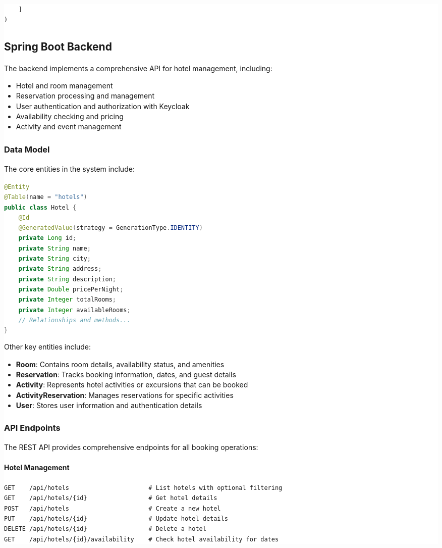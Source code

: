 ```python
    ]
)
```

## Spring Boot Backend

The backend implements a comprehensive API for hotel management, including:

- Hotel and room management
- Reservation processing and management
- User authentication and authorization with Keycloak
- Availability checking and pricing
- Activity and event management

### Data Model

The core entities in the system include:

```java
@Entity
@Table(name = "hotels")
public class Hotel {
    @Id
    @GeneratedValue(strategy = GenerationType.IDENTITY)
    private Long id;
    private String name;
    private String city;
    private String address;
    private String description;
    private Double pricePerNight;
    private Integer totalRooms;
    private Integer availableRooms;
    // Relationships and methods...
}
```

Other key entities include:
- **Room**: Contains room details, availability status, and amenities
- **Reservation**: Tracks booking information, dates, and guest details
- **Activity**: Represents hotel activities or excursions that can be booked
- **ActivityReservation**: Manages reservations for specific activities
- **User**: Stores user information and authentication details

### API Endpoints

The REST API provides comprehensive endpoints for all booking operations:

#### Hotel Management
```
GET    /api/hotels                      # List hotels with optional filtering
GET    /api/hotels/{id}                 # Get hotel details
POST   /api/hotels                      # Create a new hotel
PUT    /api/hotels/{id}                 # Update hotel details
DELETE /api/hotels/{id}                 # Delete a hotel
GET    /api/hotels/{id}/availability    # Check hotel availability for dates
```
